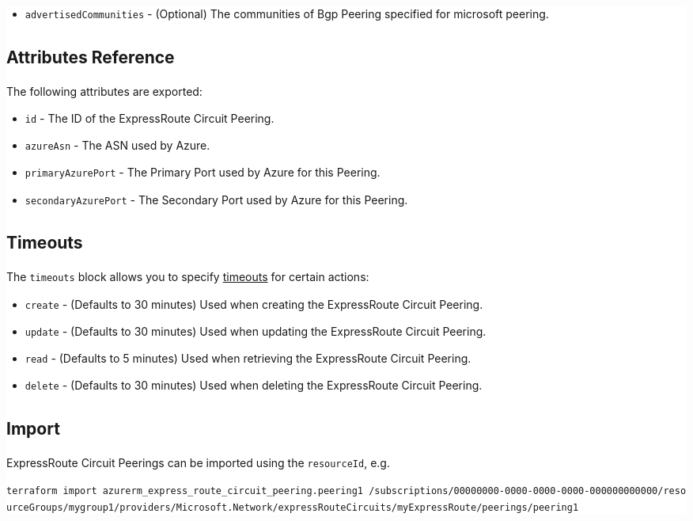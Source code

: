 *   `advertisedCommunities` - (Optional) The communities of Bgp Peering specified for microsoft peering.

## Attributes Reference

The following attributes are exported:

*   `id` - The ID of the ExpressRoute Circuit Peering.

*   `azureAsn` - The ASN used by Azure.

*   `primaryAzurePort` - The Primary Port used by Azure for this Peering.

*   `secondaryAzurePort` - The Secondary Port used by Azure for this Peering.

## Timeouts

The `timeouts` block allows you to specify [timeouts](https://www.terraform.io/language/resources/syntax#operation-timeouts) for certain actions:

*   `create` - (Defaults to 30 minutes) Used when creating the ExpressRoute Circuit Peering.

*   `update` - (Defaults to 30 minutes) Used when updating the ExpressRoute Circuit Peering.

*   `read` - (Defaults to 5 minutes) Used when retrieving the ExpressRoute Circuit Peering.

*   `delete` - (Defaults to 30 minutes) Used when deleting the ExpressRoute Circuit Peering.

## Import

ExpressRoute Circuit Peerings can be imported using the `resourceId`, e.g.

```shell
terraform import azurerm_express_route_circuit_peering.peering1 /subscriptions/00000000-0000-0000-0000-000000000000/resourceGroups/mygroup1/providers/Microsoft.Network/expressRouteCircuits/myExpressRoute/peerings/peering1
```
